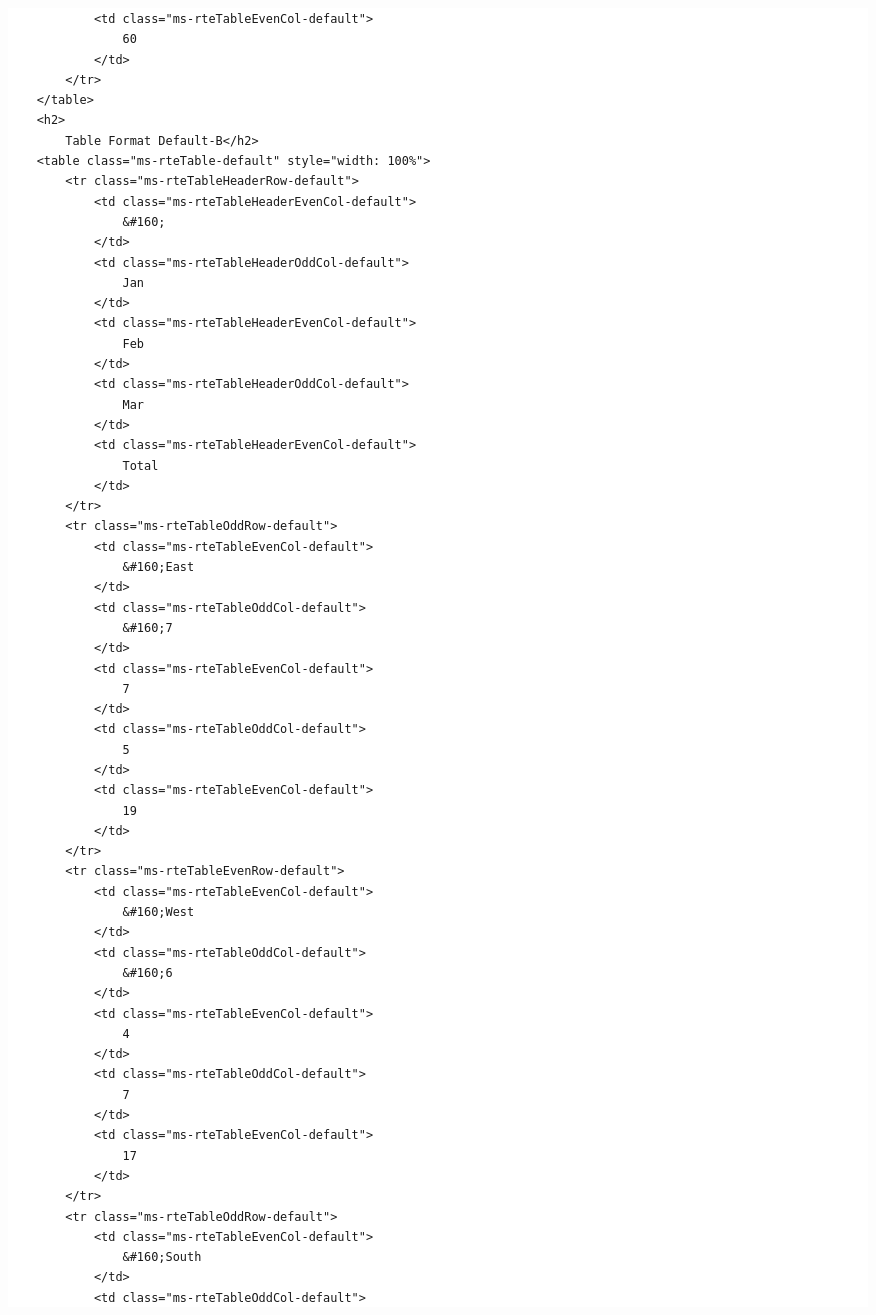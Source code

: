                 <td class="ms-rteTableEvenCol-default">
                    60
                </td>
            </tr>
        </table>
        <h2>
            Table Format Default-B</h2>
        <table class="ms-rteTable-default" style="width: 100%">
            <tr class="ms-rteTableHeaderRow-default">
                <td class="ms-rteTableHeaderEvenCol-default">
                    &#160;
                </td>
                <td class="ms-rteTableHeaderOddCol-default">
                    Jan
                </td>
                <td class="ms-rteTableHeaderEvenCol-default">
                    Feb
                </td>
                <td class="ms-rteTableHeaderOddCol-default">
                    Mar
                </td>
                <td class="ms-rteTableHeaderEvenCol-default">
                    Total
                </td>
            </tr>
            <tr class="ms-rteTableOddRow-default">
                <td class="ms-rteTableEvenCol-default">
                    &#160;East
                </td>
                <td class="ms-rteTableOddCol-default">
                    &#160;7
                </td>
                <td class="ms-rteTableEvenCol-default">
                    7
                </td>
                <td class="ms-rteTableOddCol-default">
                    5
                </td>
                <td class="ms-rteTableEvenCol-default">
                    19
                </td>
            </tr>
            <tr class="ms-rteTableEvenRow-default">
                <td class="ms-rteTableEvenCol-default">
                    &#160;West
                </td>
                <td class="ms-rteTableOddCol-default">
                    &#160;6
                </td>
                <td class="ms-rteTableEvenCol-default">
                    4
                </td>
                <td class="ms-rteTableOddCol-default">
                    7
                </td>
                <td class="ms-rteTableEvenCol-default">
                    17
                </td>
            </tr>
            <tr class="ms-rteTableOddRow-default">
                <td class="ms-rteTableEvenCol-default">
                    &#160;South
                </td>
                <td class="ms-rteTableOddCol-default">